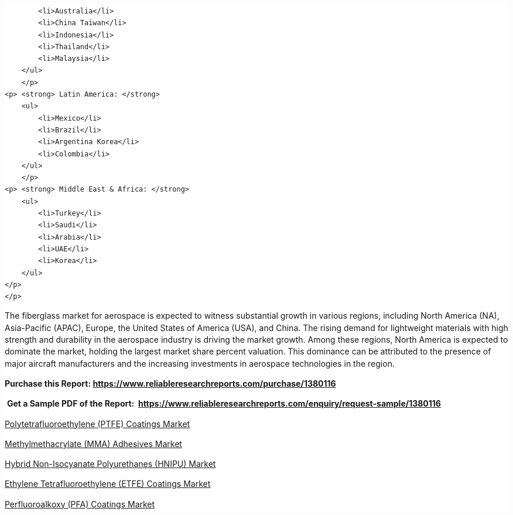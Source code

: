             <li>Australia</li>
            <li>China Taiwan</li>
            <li>Indonesia</li>
            <li>Thailand</li>
            <li>Malaysia</li>
        </ul>
        </p> 
    <p> <strong> Latin America: </strong>
        <ul>
            <li>Mexico</li>
            <li>Brazil</li>
            <li>Argentina Korea</li>
            <li>Colombia</li>
        </ul>
        </p> 
    <p> <strong> Middle East & Africa: </strong>
        <ul>
            <li>Turkey</li>
            <li>Saudi</li>
            <li>Arabia</li>
            <li>UAE</li>
            <li>Korea</li>
        </ul>
    </p>
    </p>
<p><p>The fiberglass market for aerospace is expected to witness substantial growth in various regions, including North America (NA), Asia-Pacific (APAC), Europe, the United States of America (USA), and China. The rising demand for lightweight materials with high strength and durability in the aerospace industry is driving the market growth. Among these regions, North America is expected to dominate the market, holding the largest market share percent valuation. This dominance can be attributed to the presence of major aircraft manufacturers and the increasing investments in aerospace technologies in the region.</p></p>
<p><strong>Purchase this Report: <a href="https://www.reliableresearchreports.com/purchase/1380116">https://www.reliableresearchreports.com/purchase/1380116</a></strong></p>
<p>&nbsp;<strong>Get a Sample PDF of the Report:&nbsp;&nbsp;<a href="https://www.reliableresearchreports.com/enquiry/request-sample/1380116">https://www.reliableresearchreports.com/enquiry/request-sample/1380116</a></strong></p>
<p><strong></strong></p>
<p><p><a href="https://github.com/kipkeeva/Market-Research-Report-List-1/blob/main/polytetrafluoroethylene-ptfe-coatings-market.md">Polytetrafluoroethylene (PTFE) Coatings Market</a></p><p><a href="https://github.com/mahnoor2003/Market-Research-Report-List-1/blob/main/methylmethacrylate-mma-adhesives-market.md">Methylmethacrylate (MMA) Adhesives Market</a></p><p><a href="https://github.com/marloy8/Market-Research-Report-List-1/blob/main/hybrid-non-isocyanate-polyurethanes-hnipu-market.md">Hybrid Non-Isocyanate Polyurethanes (HNIPU) Market</a></p><p><a href="https://github.com/aliciawhite5576/Market-Research-Report-List-1/blob/main/ethylene-tetrafluoroethylene-etfe-coatings-market.md">Ethylene Tetrafluoroethylene (ETFE) Coatings Market</a></p><p><a href="https://github.com/provorikovar/Market-Research-Report-List-1/blob/main/perfluoroalkoxy-pfa-coatings-market.md">Perfluoroalkoxy (PFA) Coatings Market</a></p></p>